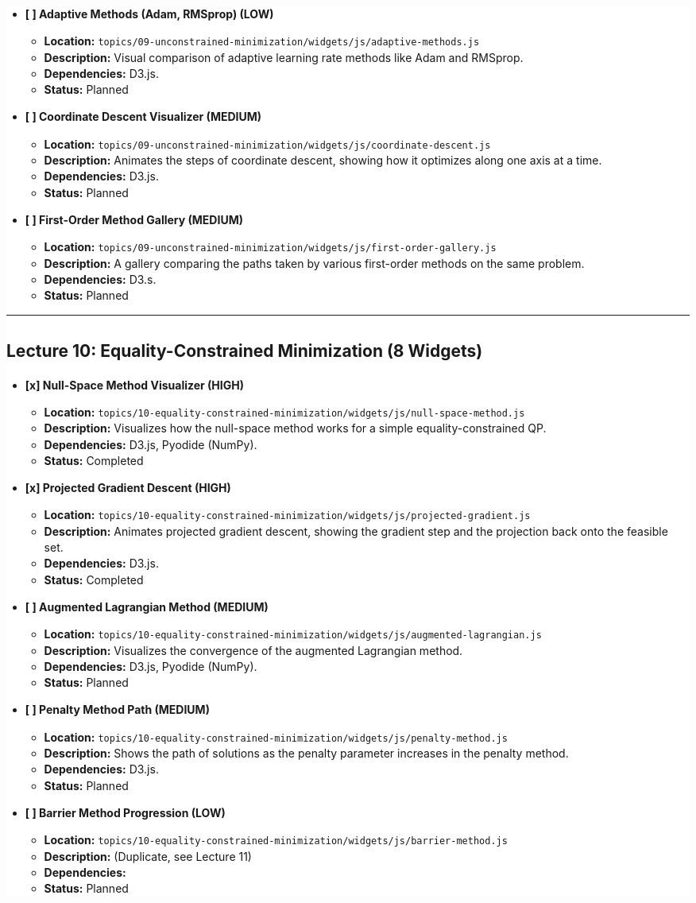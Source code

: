 - **[ ] Adaptive Methods (Adam, RMSprop) (LOW)**
  - **Location:** `topics/09-unconstrained-minimization/widgets/js/adaptive-methods.js`
  - **Description:** Visual comparison of adaptive learning rate methods like Adam and RMSprop.
  - **Dependencies:** D3.js.
  - **Status:** Planned

- **[ ] Coordinate Descent Visualizer (MEDIUM)**
  - **Location:** `topics/09-unconstrained-minimization/widgets/js/coordinate-descent.js`
  - **Description:** Animates the steps of coordinate descent, showing how it optimizes along one axis at a time.
  - **Dependencies:** D3.js.
  - **Status:** Planned

- **[ ] First-Order Method Gallery (MEDIUM)**
  - **Location:** `topics/09-unconstrained-minimization/widgets/js/first-order-gallery.js`
  - **Description:** A gallery comparing the paths taken by various first-order methods on the same problem.
  - **Dependencies:** D3.s.
  - **Status:** Planned

---

## Lecture 10: Equality-Constrained Minimization (8 Widgets)

- **[x] Null-Space Method Visualizer (HIGH)**
  - **Location:** `topics/10-equality-constrained-minimization/widgets/js/null-space-method.js`
  - **Description:** Visualizes how the null-space method works for a simple equality-constrained QP.
  - **Dependencies:** D3.js, Pyodide (NumPy).
  - **Status:** Completed

- **[x] Projected Gradient Descent (HIGH)**
  - **Location:** `topics/10-equality-constrained-minimization/widgets/js/projected-gradient.js`
  - **Description:** Animates projected gradient descent, showing the gradient step and the projection back onto the feasible set.
  - **Dependencies:** D3.js.
  - **Status:** Completed

- **[ ] Augmented Lagrangian Method (MEDIUM)**
  - **Location:** `topics/10-equality-constrained-minimization/widgets/js/augmented-lagrangian.js`
  - **Description:** Visualizes the convergence of the augmented Lagrangian method.
  - **Dependencies:** D3.js, Pyodide (NumPy).
  - **Status:** Planned

- **[ ] Penalty Method Path (MEDIUM)**
  - **Location:** `topics/10-equality-constrained-minimization/widgets/js/penalty-method.js`
  - **Description:** Shows the path of solutions as the penalty parameter increases in the penalty method.
  - **Dependencies:** D3.js.
  - **Status:** Planned

- **[ ] Barrier Method Progression (LOW)**
  - **Location:** `topics/10-equality-constrained-minimization/widgets/js/barrier-method.js`
  - **Description:** (Duplicate, see Lecture 11)
  - **Dependencies:**
  - **Status:** Planned

